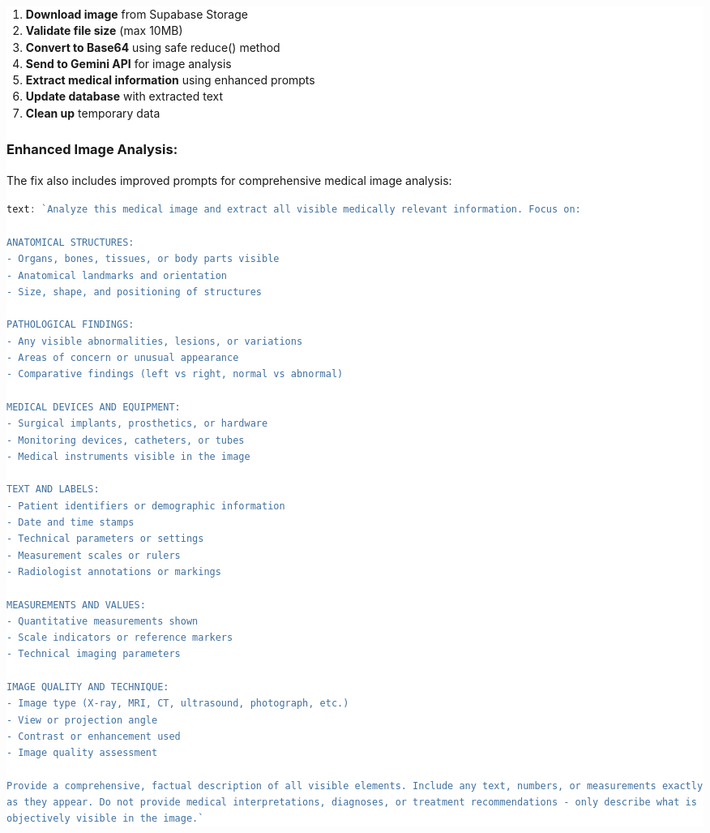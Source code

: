 1. **Download image** from Supabase Storage
2. **Validate file size** (max 10MB)
3. **Convert to Base64** using safe reduce() method
4. **Send to Gemini API** for image analysis
5. **Extract medical information** using enhanced prompts
6. **Update database** with extracted text
7. **Clean up** temporary data

### **Enhanced Image Analysis:**

The fix also includes improved prompts for comprehensive medical image analysis:

```typescript
text: `Analyze this medical image and extract all visible medically relevant information. Focus on:

ANATOMICAL STRUCTURES:
- Organs, bones, tissues, or body parts visible
- Anatomical landmarks and orientation
- Size, shape, and positioning of structures

PATHOLOGICAL FINDINGS:
- Any visible abnormalities, lesions, or variations
- Areas of concern or unusual appearance
- Comparative findings (left vs right, normal vs abnormal)

MEDICAL DEVICES AND EQUIPMENT:
- Surgical implants, prosthetics, or hardware
- Monitoring devices, catheters, or tubes
- Medical instruments visible in the image

TEXT AND LABELS:
- Patient identifiers or demographic information
- Date and time stamps
- Technical parameters or settings
- Measurement scales or rulers
- Radiologist annotations or markings

MEASUREMENTS AND VALUES:
- Quantitative measurements shown
- Scale indicators or reference markers
- Technical imaging parameters

IMAGE QUALITY AND TECHNIQUE:
- Image type (X-ray, MRI, CT, ultrasound, photograph, etc.)
- View or projection angle
- Contrast or enhancement used
- Image quality assessment

Provide a comprehensive, factual description of all visible elements. Include any text, numbers, or measurements exactly as they appear. Do not provide medical interpretations, diagnoses, or treatment recommendations - only describe what is objectively visible in the image.`
```

